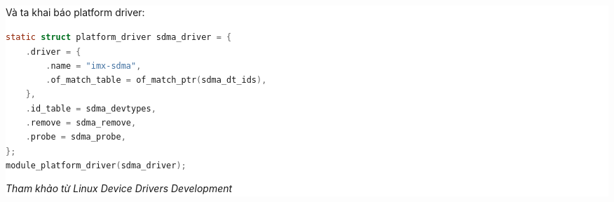Và ta khai báo platform driver:
```c
static struct platform_driver sdma_driver = {
    .driver = {
        .name = "imx-sdma",
        .of_match_table = of_match_ptr(sdma_dt_ids),
    },
    .id_table = sdma_devtypes,
    .remove = sdma_remove,
    .probe = sdma_probe,
};
module_platform_driver(sdma_driver);
```

_Tham khảo từ Linux Device Drivers Development_
